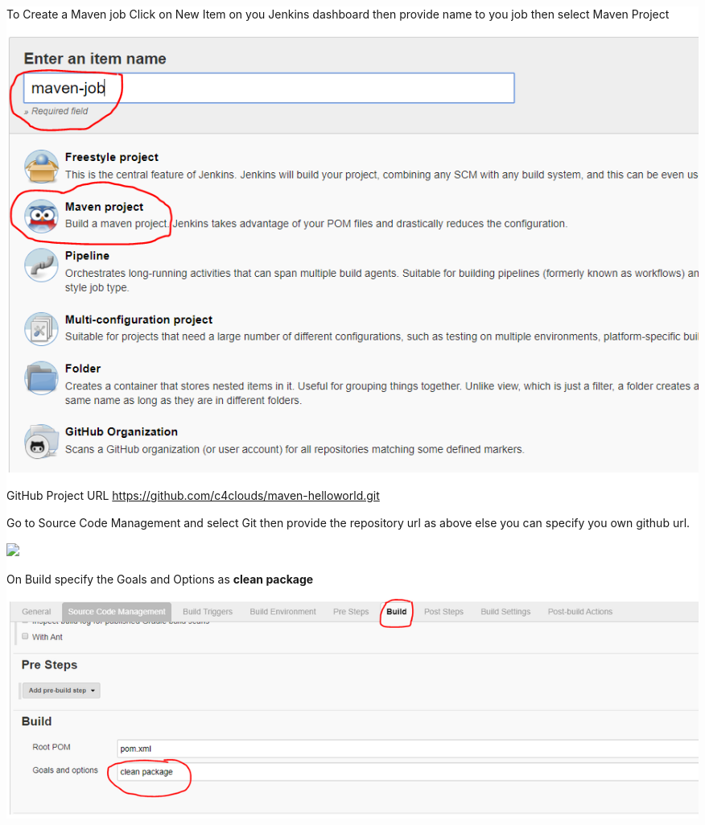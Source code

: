   To Create a Maven job Click on New Item on you Jenkins dashboard then provide name to you job then select Maven Project

  <img src="../images/Jenkins-Maven-Job.PNG">

  GitHub Project URL https://github.com/c4clouds/maven-helloworld.git
 
  Go to Source Code Management and select Git then provide the repository url as above else you can specify you own github url.
  
  <img src="../Jenkins-Maven-Git.PNG">
  
  On Build specify the Goals and Options as **clean package**

  <img src="../images/Jenkins-Maven-Build.PNG">
 
